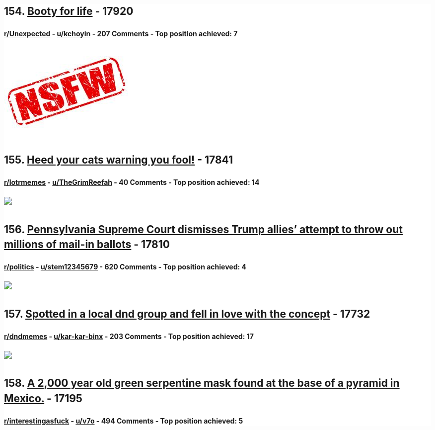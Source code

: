 ## 154. [Booty for life](http://reddit.com/r/Unexpected/comments/k2sj7c/booty_for_life/) - 17920
#### [r/Unexpected](http://reddit.com/r/Unexpected) - [u/kchoyin](http://reddit.com/u/kchoyin) - 207 Comments - Top position achieved: 7

<a href="https://v.redd.it/1g51m070v0261"><img src="https://github.com/mgerb/top-of-reddit/raw/master/nsfw.jpg"></img></a>

## 155. [Heed your cats warning you fool!](http://reddit.com/r/lotrmemes/comments/k2trki/heed_your_cats_warning_you_fool/) - 17841
#### [r/lotrmemes](http://reddit.com/r/lotrmemes) - [u/TheGrimReefah](http://reddit.com/u/TheGrimReefah) - 40 Comments - Top position achieved: 14

<a href="https://i.redd.it/zdrtdid571261.jpg"><img src="https://b.thumbs.redditmedia.com/veVVacGYpQpsgVSbHgKiCPafucZytyDvPZfuwicjf7s.jpg"></img></a>

## 156. [Pennsylvania Supreme Court dismisses Trump allies’ attempt to throw out millions of mail-in ballots](http://reddit.com/r/politics/comments/k2ysnf/pennsylvania_supreme_court_dismisses_trump_allies/) - 17810
#### [r/politics](http://reddit.com/r/politics) - [u/stem12345679](http://reddit.com/u/stem12345679) - 620 Comments - Top position achieved: 4

<a href="https://www.independent.co.uk/news/world/americas/us-election-2020/pennsylvania-trump-2020-election-ballots-supreme-court-b1763372.html"><img src="https://b.thumbs.redditmedia.com/sybPnMpchigrmlAL94fcvFk3YP3JPGmTaNPfvefMdfI.jpg"></img></a>

## 157. [Spotted in a local dnd group and fell in love with the concept](http://reddit.com/r/dndmemes/comments/k2fdkt/spotted_in_a_local_dnd_group_and_fell_in_love/) - 17732
#### [r/dndmemes](http://reddit.com/r/dndmemes) - [u/kar-kar-binx](http://reddit.com/u/kar-kar-binx) - 203 Comments - Top position achieved: 17

<a href="https://i.redd.it/vy7dx11g8w161.jpg"><img src="https://b.thumbs.redditmedia.com/q1uOnErJvfJyQz7F6dvjOHHDbQbG0HJ2UkB9_uueY_w.jpg"></img></a>

## 158. [A 2,000 year old green serpentine mask found at the base of a pyramid in Mexico.](http://reddit.com/r/interestingasfuck/comments/k2wjio/a_2000_year_old_green_serpentine_mask_found_at/) - 17195
#### [r/interestingasfuck](http://reddit.com/r/interestingasfuck) - [u/v7o](http://reddit.com/u/v7o) - 494 Comments - Top position achieved: 5
